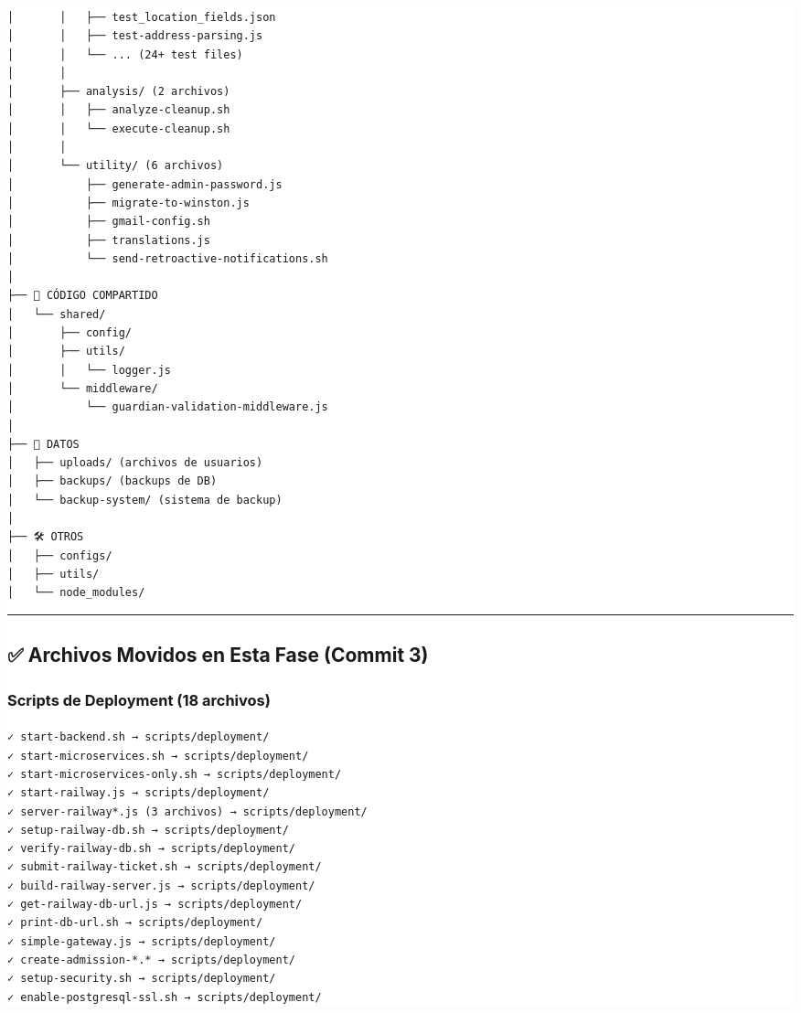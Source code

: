 ```
│       │   ├── test_location_fields.json
│       │   ├── test-address-parsing.js
│       │   └── ... (24+ test files)
│       │
│       ├── analysis/ (2 archivos)
│       │   ├── analyze-cleanup.sh
│       │   └── execute-cleanup.sh
│       │
│       └── utility/ (6 archivos)
│           ├── generate-admin-password.js
│           ├── migrate-to-winston.js
│           ├── gmail-config.sh
│           ├── translations.js
│           └── send-retroactive-notifications.sh
│
├── 🔧 CÓDIGO COMPARTIDO
│   └── shared/
│       ├── config/
│       ├── utils/
│       │   └── logger.js
│       └── middleware/
│           └── guardian-validation-middleware.js
│
├── 📂 DATOS
│   ├── uploads/ (archivos de usuarios)
│   ├── backups/ (backups de DB)
│   └── backup-system/ (sistema de backup)
│
├── 🛠️ OTROS
│   ├── configs/
│   ├── utils/
│   └── node_modules/
```

---

## ✅ Archivos Movidos en Esta Fase (Commit 3)

### Scripts de Deployment (18 archivos)
```
✓ start-backend.sh → scripts/deployment/
✓ start-microservices.sh → scripts/deployment/
✓ start-microservices-only.sh → scripts/deployment/
✓ start-railway.js → scripts/deployment/
✓ server-railway*.js (3 archivos) → scripts/deployment/
✓ setup-railway-db.sh → scripts/deployment/
✓ verify-railway-db.sh → scripts/deployment/
✓ submit-railway-ticket.sh → scripts/deployment/
✓ build-railway-server.js → scripts/deployment/
✓ get-railway-db-url.js → scripts/deployment/
✓ print-db-url.sh → scripts/deployment/
✓ simple-gateway.js → scripts/deployment/
✓ create-admission-*.* → scripts/deployment/
✓ setup-security.sh → scripts/deployment/
✓ enable-postgresql-ssl.sh → scripts/deployment/
```
